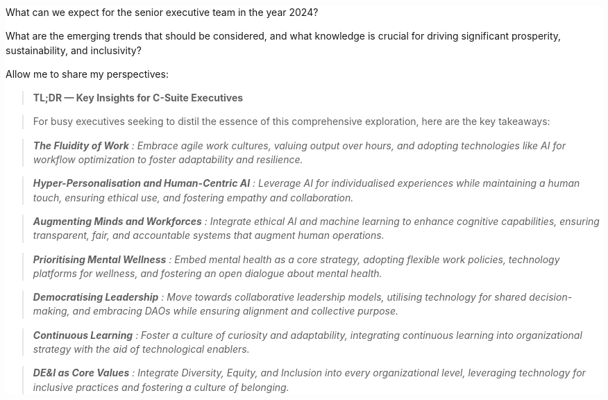 What can we expect for the senior executive team in the year 2024?

What are the emerging trends that should be considered, and what knowledge is crucial for driving significant prosperity, sustainability, and inclusivity?

Allow me to share my perspectives:


> **TL;DR — Key Insights for C\-Suite Executives** 





> For busy executives seeking to distil the essence of this comprehensive exploration, here are the key takeaways: 





> **_The Fluidity of Work_** _: Embrace agile work cultures, valuing output over hours, and adopting technologies like AI for workflow optimization to foster adaptability and resilience\._ 





> **_Hyper\-Personalisation and Human\-Centric AI_** _: Leverage AI for individualised experiences while maintaining a human touch, ensuring ethical use, and fostering empathy and collaboration\._ 





> **_Augmenting Minds and Workforces_** _: Integrate ethical AI and machine learning to enhance cognitive capabilities, ensuring transparent, fair, and accountable systems that augment human operations\._ 





> **_Prioritising Mental Wellness_** _: Embed mental health as a core strategy, adopting flexible work policies, technology platforms for wellness, and fostering an open dialogue about mental health\._ 





> **_Democratising Leadership_** _: Move towards collaborative leadership models, utilising technology for shared decision\-making, and embracing DAOs while ensuring alignment and collective purpose\._ 





> **_Continuous Learning_** _: Foster a culture of curiosity and adaptability, integrating continuous learning into organizational strategy with the aid of technological enablers\._ 





> **_DE&I as Core Values_** _: Integrate Diversity, Equity, and Inclusion into every organizational level, leveraging technology for inclusive practices and fostering a culture of belonging\._ 




